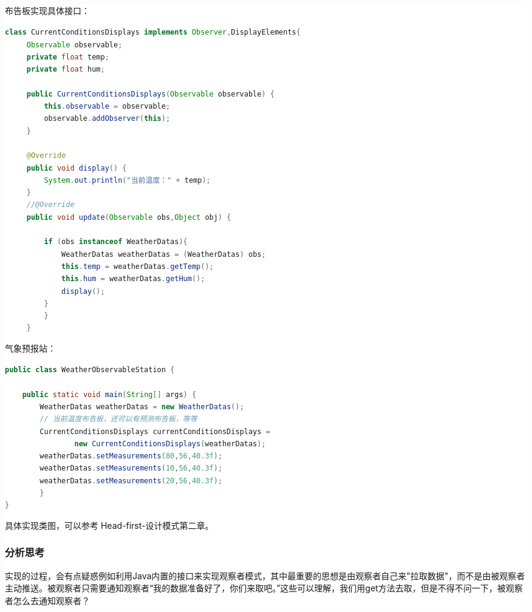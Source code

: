 ``` java
```

布告板实现具体接口：
```java
class CurrentConditionsDisplays implements Observer,DisplayElements{
     Observable observable;
     private float temp;
     private float hum;

     public CurrentConditionsDisplays(Observable observable) {
         this.observable = observable;
         observable.addObserver(this);
     }

     @Override
     public void display() {
         System.out.println("当前温度：" + temp);
     }
     //@Override
     public void update(Observable obs,Object obj) {

         if (obs instanceof WeatherDatas){
             WeatherDatas weatherDatas = (WeatherDatas) obs;
             this.temp = weatherDatas.getTemp();
             this.hum = weatherDatas.getHum();
             display();
         }
	     }
	 }
```

气象预报站：
``` java
public class WeatherObservableStation {

	public static void main(String[] args) {
        WeatherDatas weatherDatas = new WeatherDatas();
        // 当前温度布告板，还可以有预测布告板，等等
        CurrentConditionsDisplays currentConditionsDisplays =
                new CurrentConditionsDisplays(weatherDatas);
        weatherDatas.setMeasurements(80,56,40.3f);
        weatherDatas.setMeasurements(10,56,40.3f);
        weatherDatas.setMeasurements(20,56,40.3f);
	    }
}	
```

具体实现类图，可以参考 Head-first-设计模式第二章。

### 分析思考

实现的过程，会有点疑惑例如利用Java内置的接口来实现观察者模式，其中最重要的思想是由观察者自己来"拉取数据"，而不是由被观察者主动推送。被观察者只需要通知观察者“我的数据准备好了，你们来取吧。”这些可以理解，我们用get方法去取，但是不得不问一下，被观察者怎么去通知观察者？
